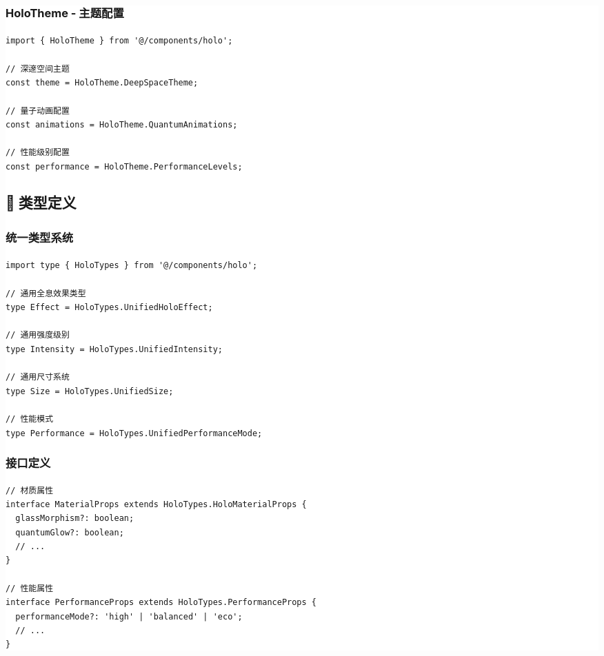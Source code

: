 ### HoloTheme - 主题配置

```tsx
import { HoloTheme } from '@/components/holo';

// 深邃空间主题
const theme = HoloTheme.DeepSpaceTheme;

// 量子动画配置
const animations = HoloTheme.QuantumAnimations;

// 性能级别配置
const performance = HoloTheme.PerformanceLevels;
```

## 📝 类型定义

### 统一类型系统

```tsx
import type { HoloTypes } from '@/components/holo';

// 通用全息效果类型
type Effect = HoloTypes.UnifiedHoloEffect;

// 通用强度级别
type Intensity = HoloTypes.UnifiedIntensity;

// 通用尺寸系统
type Size = HoloTypes.UnifiedSize;

// 性能模式
type Performance = HoloTypes.UnifiedPerformanceMode;
```

### 接口定义

```tsx
// 材质属性
interface MaterialProps extends HoloTypes.HoloMaterialProps {
  glassMorphism?: boolean;
  quantumGlow?: boolean;
  // ...
}

// 性能属性
interface PerformanceProps extends HoloTypes.PerformanceProps {
  performanceMode?: 'high' | 'balanced' | 'eco';
  // ...
}
```
